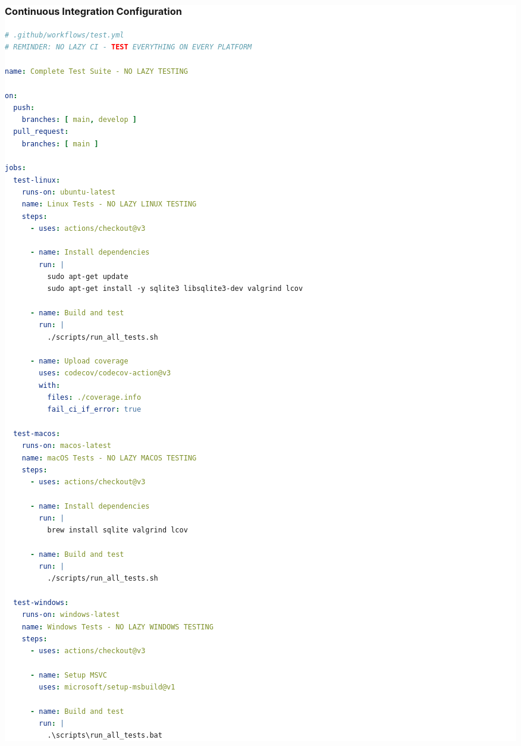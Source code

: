 ### Continuous Integration Configuration

```yaml
# .github/workflows/test.yml
# REMINDER: NO LAZY CI - TEST EVERYTHING ON EVERY PLATFORM

name: Complete Test Suite - NO LAZY TESTING

on:
  push:
    branches: [ main, develop ]
  pull_request:
    branches: [ main ]

jobs:
  test-linux:
    runs-on: ubuntu-latest
    name: Linux Tests - NO LAZY LINUX TESTING
    steps:
      - uses: actions/checkout@v3
      
      - name: Install dependencies
        run: |
          sudo apt-get update
          sudo apt-get install -y sqlite3 libsqlite3-dev valgrind lcov
          
      - name: Build and test
        run: |
          ./scripts/run_all_tests.sh
          
      - name: Upload coverage
        uses: codecov/codecov-action@v3
        with:
          files: ./coverage.info
          fail_ci_if_error: true
          
  test-macos:
    runs-on: macos-latest
    name: macOS Tests - NO LAZY MACOS TESTING
    steps:
      - uses: actions/checkout@v3
      
      - name: Install dependencies
        run: |
          brew install sqlite valgrind lcov
          
      - name: Build and test
        run: |
          ./scripts/run_all_tests.sh
          
  test-windows:
    runs-on: windows-latest  
    name: Windows Tests - NO LAZY WINDOWS TESTING
    steps:
      - uses: actions/checkout@v3
      
      - name: Setup MSVC
        uses: microsoft/setup-msbuild@v1
        
      - name: Build and test
        run: |
          .\scripts\run_all_tests.bat
```
